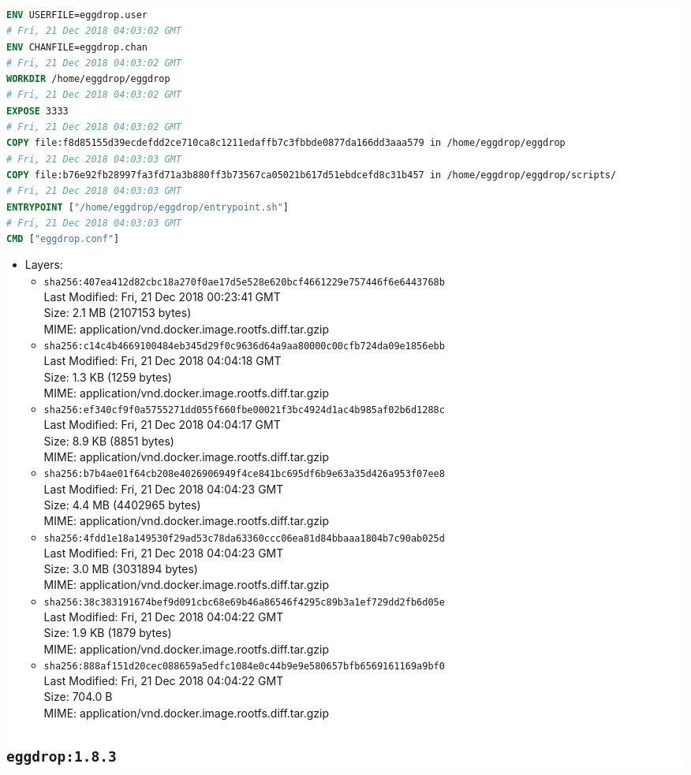 ```dockerfile
ENV USERFILE=eggdrop.user
# Fri, 21 Dec 2018 04:03:02 GMT
ENV CHANFILE=eggdrop.chan
# Fri, 21 Dec 2018 04:03:02 GMT
WORKDIR /home/eggdrop/eggdrop
# Fri, 21 Dec 2018 04:03:02 GMT
EXPOSE 3333
# Fri, 21 Dec 2018 04:03:02 GMT
COPY file:f8d85155d39ecdefdd2ce710ca8c1211edaffb7c3fbbde0877da166dd3aaa579 in /home/eggdrop/eggdrop 
# Fri, 21 Dec 2018 04:03:03 GMT
COPY file:b76e92fb28997fa3fd71a3b880ff3b73567ca05021b617d51ebdcefd8c31b457 in /home/eggdrop/eggdrop/scripts/ 
# Fri, 21 Dec 2018 04:03:03 GMT
ENTRYPOINT ["/home/eggdrop/eggdrop/entrypoint.sh"]
# Fri, 21 Dec 2018 04:03:03 GMT
CMD ["eggdrop.conf"]
```

-	Layers:
	-	`sha256:407ea412d82cbc18a270f0ae17d5e528e620bcf4661229e757446f6e6443768b`  
		Last Modified: Fri, 21 Dec 2018 00:23:41 GMT  
		Size: 2.1 MB (2107153 bytes)  
		MIME: application/vnd.docker.image.rootfs.diff.tar.gzip
	-	`sha256:c14c4b4669100484eb345d29f0c9636d64a9aa80000c00cfb724da09e1856ebb`  
		Last Modified: Fri, 21 Dec 2018 04:04:18 GMT  
		Size: 1.3 KB (1259 bytes)  
		MIME: application/vnd.docker.image.rootfs.diff.tar.gzip
	-	`sha256:ef340cf9f0a5755271dd055f660fbe00021f3bc4924d1ac4b985af02b6d1288c`  
		Last Modified: Fri, 21 Dec 2018 04:04:17 GMT  
		Size: 8.9 KB (8851 bytes)  
		MIME: application/vnd.docker.image.rootfs.diff.tar.gzip
	-	`sha256:b7b4ae01f64cb208e4026906949f4ce841bc695df6b9e63a35d426a953f07ee8`  
		Last Modified: Fri, 21 Dec 2018 04:04:23 GMT  
		Size: 4.4 MB (4402965 bytes)  
		MIME: application/vnd.docker.image.rootfs.diff.tar.gzip
	-	`sha256:4fdd1e18a149530f29ad53c78da63360ccc06ea81d84bbaaa1804b7c90ab025d`  
		Last Modified: Fri, 21 Dec 2018 04:04:23 GMT  
		Size: 3.0 MB (3031894 bytes)  
		MIME: application/vnd.docker.image.rootfs.diff.tar.gzip
	-	`sha256:38c383191674bef9d091cbc68e69b46a86546f4295c89b3a1ef729dd2fb6d05e`  
		Last Modified: Fri, 21 Dec 2018 04:04:22 GMT  
		Size: 1.9 KB (1879 bytes)  
		MIME: application/vnd.docker.image.rootfs.diff.tar.gzip
	-	`sha256:888af151d20cec088659a5edfc1084e0c44b9e9e580657bfb6569161169a9bf0`  
		Last Modified: Fri, 21 Dec 2018 04:04:22 GMT  
		Size: 704.0 B  
		MIME: application/vnd.docker.image.rootfs.diff.tar.gzip

## `eggdrop:1.8.3`
